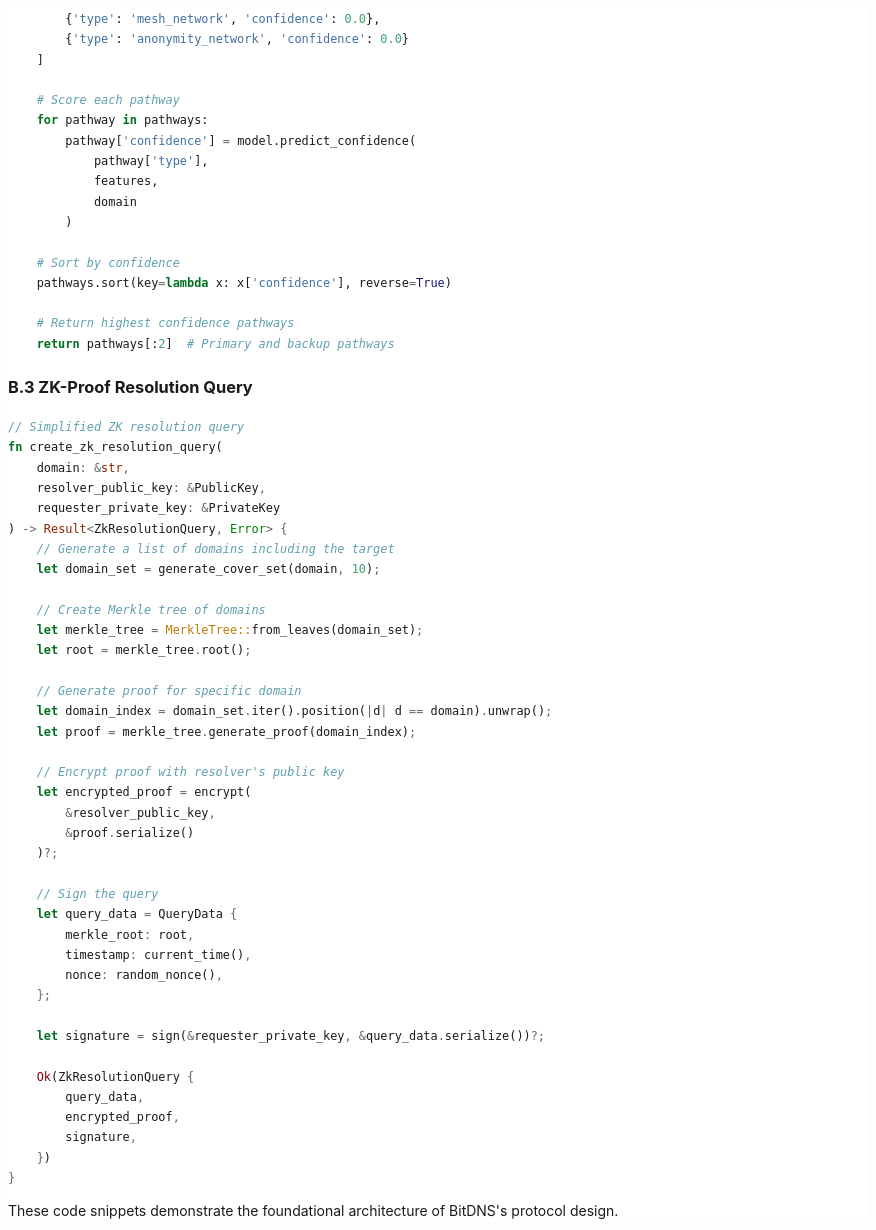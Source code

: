 ```python
        {'type': 'mesh_network', 'confidence': 0.0},
        {'type': 'anonymity_network', 'confidence': 0.0}
    ]
    
    # Score each pathway
    for pathway in pathways:
        pathway['confidence'] = model.predict_confidence(
            pathway['type'],
            features,
            domain
        )
    
    # Sort by confidence
    pathways.sort(key=lambda x: x['confidence'], reverse=True)
    
    # Return highest confidence pathways
    return pathways[:2]  # Primary and backup pathways
```

### B.3 ZK-Proof Resolution Query

```rust
// Simplified ZK resolution query
fn create_zk_resolution_query(
    domain: &str,
    resolver_public_key: &PublicKey,
    requester_private_key: &PrivateKey
) -> Result<ZkResolutionQuery, Error> {
    // Generate a list of domains including the target
    let domain_set = generate_cover_set(domain, 10);
    
    // Create Merkle tree of domains
    let merkle_tree = MerkleTree::from_leaves(domain_set);
    let root = merkle_tree.root();
    
    // Generate proof for specific domain
    let domain_index = domain_set.iter().position(|d| d == domain).unwrap();
    let proof = merkle_tree.generate_proof(domain_index);
    
    // Encrypt proof with resolver's public key
    let encrypted_proof = encrypt(
        &resolver_public_key,
        &proof.serialize()
    )?;
    
    // Sign the query
    let query_data = QueryData {
        merkle_root: root,
        timestamp: current_time(),
        nonce: random_nonce(),
    };
    
    let signature = sign(&requester_private_key, &query_data.serialize())?;
    
    Ok(ZkResolutionQuery {
        query_data,
        encrypted_proof,
        signature,
    })
}
```

These code snippets demonstrate the foundational architecture of BitDNS's protocol design.
